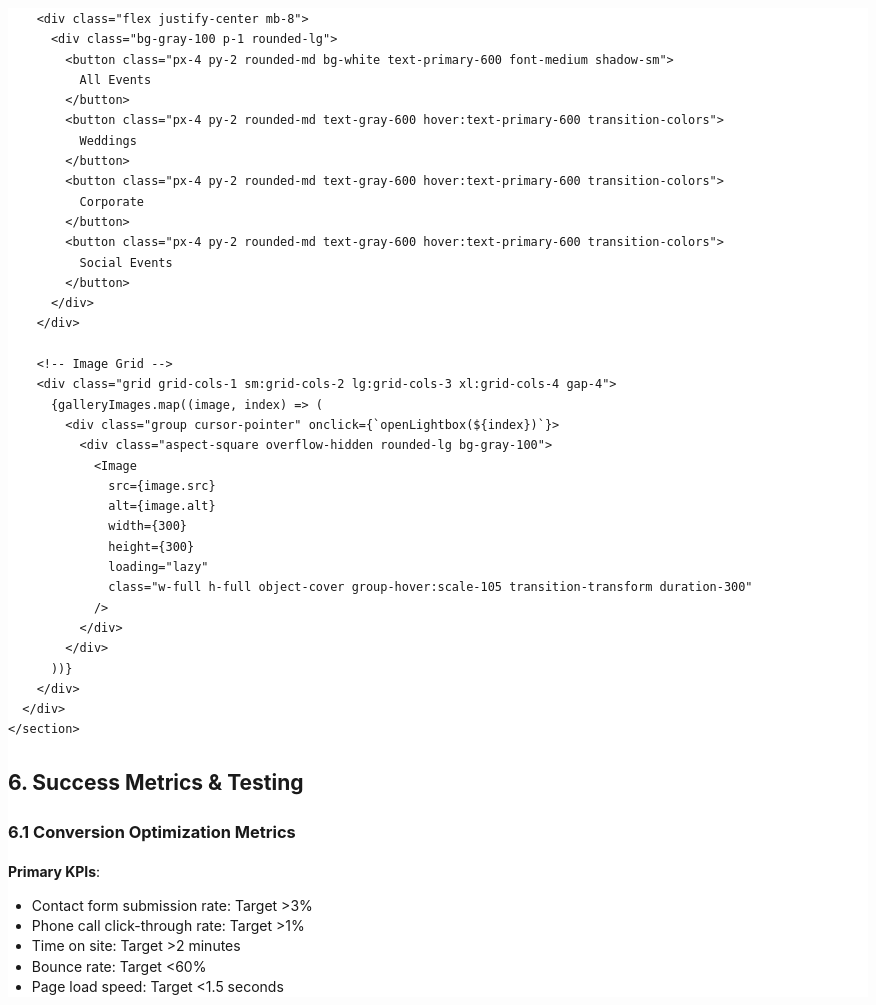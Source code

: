 ```astro
    <div class="flex justify-center mb-8">
      <div class="bg-gray-100 p-1 rounded-lg">
        <button class="px-4 py-2 rounded-md bg-white text-primary-600 font-medium shadow-sm">
          All Events
        </button>
        <button class="px-4 py-2 rounded-md text-gray-600 hover:text-primary-600 transition-colors">
          Weddings
        </button>
        <button class="px-4 py-2 rounded-md text-gray-600 hover:text-primary-600 transition-colors">
          Corporate
        </button>
        <button class="px-4 py-2 rounded-md text-gray-600 hover:text-primary-600 transition-colors">
          Social Events
        </button>
      </div>
    </div>
    
    <!-- Image Grid -->
    <div class="grid grid-cols-1 sm:grid-cols-2 lg:grid-cols-3 xl:grid-cols-4 gap-4">
      {galleryImages.map((image, index) => (
        <div class="group cursor-pointer" onclick={`openLightbox(${index})`}>
          <div class="aspect-square overflow-hidden rounded-lg bg-gray-100">
            <Image
              src={image.src}
              alt={image.alt}
              width={300}
              height={300}
              loading="lazy"
              class="w-full h-full object-cover group-hover:scale-105 transition-transform duration-300"
            />
          </div>
        </div>
      ))}
    </div>
  </div>
</section>
```

## 6. Success Metrics & Testing

### 6.1 Conversion Optimization Metrics

**Primary KPIs**:
- Contact form submission rate: Target >3%
- Phone call click-through rate: Target >1%
- Time on site: Target >2 minutes
- Bounce rate: Target <60%
- Page load speed: Target <1.5 seconds
